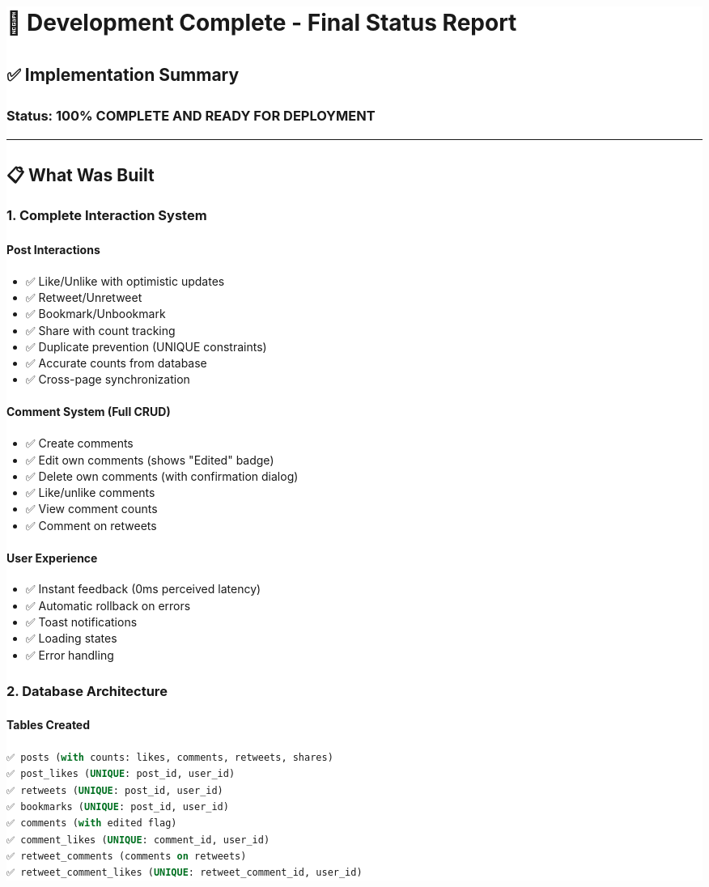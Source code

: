 # 🎯 Development Complete - Final Status Report

## ✅ Implementation Summary

### **Status: 100% COMPLETE AND READY FOR DEPLOYMENT**

---

## 📋 What Was Built

### 1. **Complete Interaction System**

#### Post Interactions
- ✅ Like/Unlike with optimistic updates
- ✅ Retweet/Unretweet
- ✅ Bookmark/Unbookmark
- ✅ Share with count tracking
- ✅ Duplicate prevention (UNIQUE constraints)
- ✅ Accurate counts from database
- ✅ Cross-page synchronization

#### Comment System (Full CRUD)
- ✅ Create comments
- ✅ Edit own comments (shows "Edited" badge)
- ✅ Delete own comments (with confirmation dialog)
- ✅ Like/unlike comments
- ✅ View comment counts
- ✅ Comment on retweets

#### User Experience
- ✅ Instant feedback (0ms perceived latency)
- ✅ Automatic rollback on errors
- ✅ Toast notifications
- ✅ Loading states
- ✅ Error handling

### 2. **Database Architecture**

#### Tables Created
```sql
✅ posts (with counts: likes, comments, retweets, shares)
✅ post_likes (UNIQUE: post_id, user_id)
✅ retweets (UNIQUE: post_id, user_id)
✅ bookmarks (UNIQUE: post_id, user_id)
✅ comments (with edited flag)
✅ comment_likes (UNIQUE: comment_id, user_id)
✅ retweet_comments (comments on retweets)
✅ retweet_comment_likes (UNIQUE: retweet_comment_id, user_id)
```
